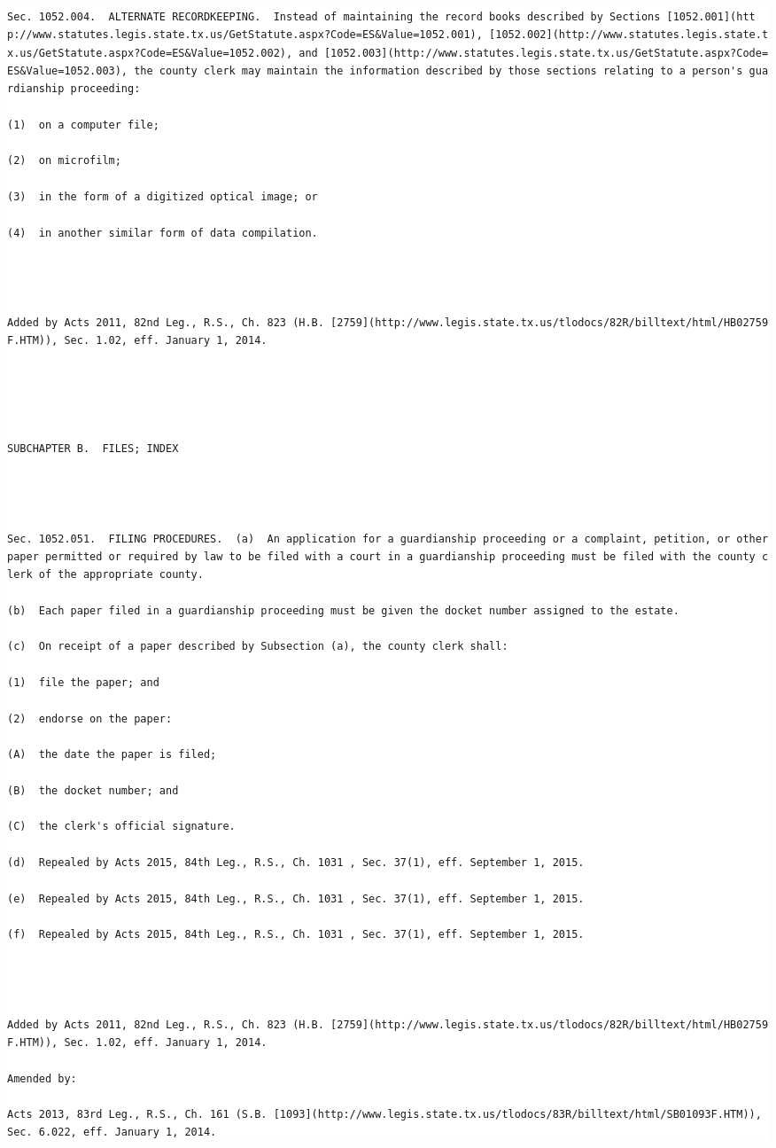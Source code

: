     
    
    
    
    Sec. 1052.004.  ALTERNATE RECORDKEEPING.  Instead of maintaining the record books described by Sections [1052.001](http://www.statutes.legis.state.tx.us/GetStatute.aspx?Code=ES&Value=1052.001), [1052.002](http://www.statutes.legis.state.tx.us/GetStatute.aspx?Code=ES&Value=1052.002), and [1052.003](http://www.statutes.legis.state.tx.us/GetStatute.aspx?Code=ES&Value=1052.003), the county clerk may maintain the information described by those sections relating to a person's guardianship proceeding:
    
    (1)  on a computer file;
    
    (2)  on microfilm;
    
    (3)  in the form of a digitized optical image; or
    
    (4)  in another similar form of data compilation.
    
    
    
    
    Added by Acts 2011, 82nd Leg., R.S., Ch. 823 (H.B. [2759](http://www.legis.state.tx.us/tlodocs/82R/billtext/html/HB02759F.HTM)), Sec. 1.02, eff. January 1, 2014.
    
    
    
    
    
    SUBCHAPTER B.  FILES; INDEX
    
      
    
    
    Sec. 1052.051.  FILING PROCEDURES.  (a)  An application for a guardianship proceeding or a complaint, petition, or other paper permitted or required by law to be filed with a court in a guardianship proceeding must be filed with the county clerk of the appropriate county.
    
    (b)  Each paper filed in a guardianship proceeding must be given the docket number assigned to the estate.
    
    (c)  On receipt of a paper described by Subsection (a), the county clerk shall:
    
    (1)  file the paper; and
    
    (2)  endorse on the paper:
    
    (A)  the date the paper is filed;
    
    (B)  the docket number; and
    
    (C)  the clerk's official signature.
    
    (d)  Repealed by Acts 2015, 84th Leg., R.S., Ch. 1031 , Sec. 37(1), eff. September 1, 2015.
    
    (e)  Repealed by Acts 2015, 84th Leg., R.S., Ch. 1031 , Sec. 37(1), eff. September 1, 2015.
    
    (f)  Repealed by Acts 2015, 84th Leg., R.S., Ch. 1031 , Sec. 37(1), eff. September 1, 2015.
    
    
    
    
    Added by Acts 2011, 82nd Leg., R.S., Ch. 823 (H.B. [2759](http://www.legis.state.tx.us/tlodocs/82R/billtext/html/HB02759F.HTM)), Sec. 1.02, eff. January 1, 2014.
    
    Amended by: 
    
    Acts 2013, 83rd Leg., R.S., Ch. 161 (S.B. [1093](http://www.legis.state.tx.us/tlodocs/83R/billtext/html/SB01093F.HTM)), Sec. 6.022, eff. January 1, 2014.
    